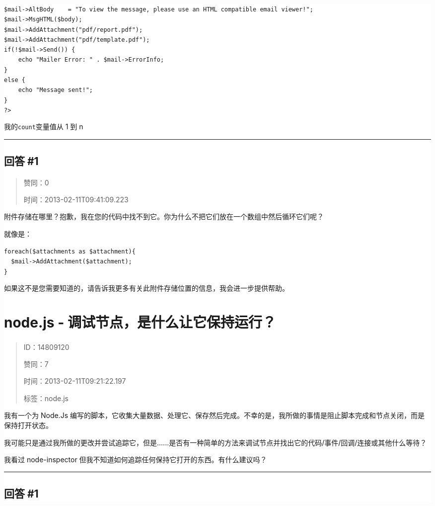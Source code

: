 ```
$mail->AltBody    = "To view the message, please use an HTML compatible email viewer!";
$mail->MsgHTML($body);
$mail->AddAttachment("pdf/report.pdf");
$mail->AddAttachment("pdf/template.pdf");
if(!$mail->Send()) {
    echo "Mailer Error: " . $mail->ErrorInfo;
}
else {
    echo "Message sent!";
}
?> 
```

我的`count`变量值从 1 到 n

* * *

## 回答 #1

> 赞同：0
> 
> 时间：2013-02-11T09:41:09.223

附件存储在哪里？抱歉，我在您的代码中找不到它。你为什么不把它们放在一个数组中然后循环它们呢？

就像是：

```
foreach($attachments as $attachment){
  $mail->AddAttachment($attachment);
} 
```

如果这不是您需要知道的，请告诉我更多有关此附件存储位置的信息，我会进一步提供帮助。

# node.js - 调试节点，是什么让它保持运行？

> ID：14809120
> 
> 赞同：7
> 
> 时间：2013-02-11T09:21:22.197
> 
> 标签：node.js

我有一个为 Node.Js 编写的脚本，它收集大量数据、处理它、保存然后完成。不幸的是，我所做的事情是阻止脚本完成和节点关闭，而是保持打开状态。

我可能只是通过我所做的更改并尝试追踪它，但是......是否有一种简单的方法来调试节点并找出它的代码/事件/回调/连接或其他什么等待？

我看过 node-inspector 但我不知道如何追踪任何保持它打开的东西。有什么建议吗？

* * *

## 回答 #1
